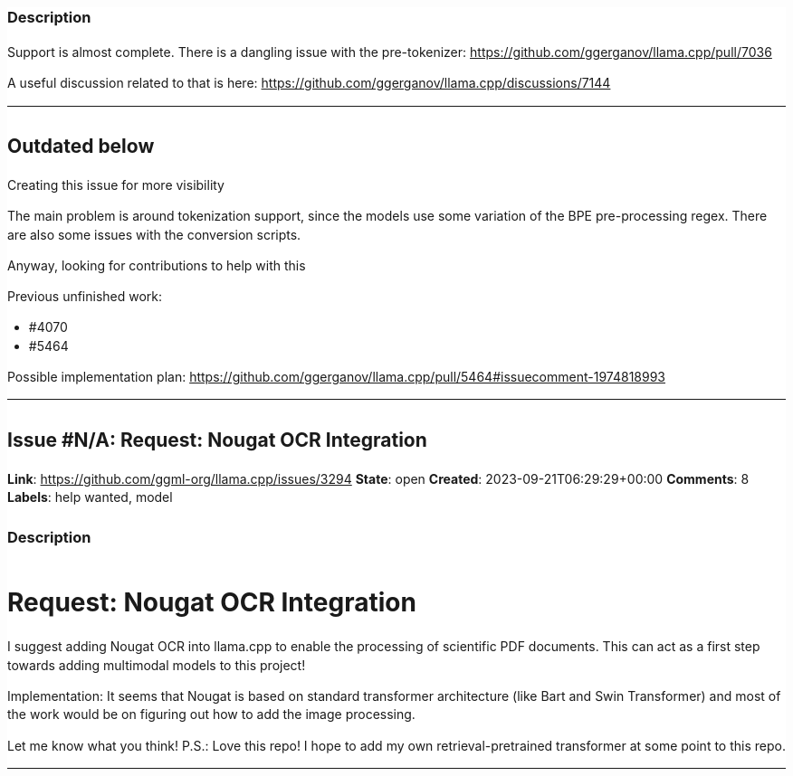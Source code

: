 ### Description

Support is almost complete. There is a dangling issue with the pre-tokenizer: https://github.com/ggerganov/llama.cpp/pull/7036

A useful discussion related to that is here: https://github.com/ggerganov/llama.cpp/discussions/7144

-----

## Outdated below

Creating this issue for more visibility

The main problem is around tokenization support, since the models use some variation of the BPE pre-processing regex. There are also some issues with the conversion scripts.

Anyway, looking for contributions to help with this

Previous unfinished work:

- #4070 
- #5464 

Possible implementation plan: https://github.com/ggerganov/llama.cpp/pull/5464#issuecomment-1974818993

---

## Issue #N/A: Request: Nougat OCR Integration

**Link**: https://github.com/ggml-org/llama.cpp/issues/3294
**State**: open
**Created**: 2023-09-21T06:29:29+00:00
**Comments**: 8
**Labels**: help wanted, model

### Description

# Request: Nougat OCR Integration

I suggest adding Nougat OCR into llama.cpp to enable the processing of scientific PDF documents. 
This can act as a first step towards adding multimodal models to this project!

Implementation:
It seems that Nougat is based on standard transformer architecture (like Bart and Swin Transformer) and most of the work would be on figuring out how to add the image processing.

Let me know what you think!
P.S.: Love this repo! I hope to add my own retrieval-pretrained transformer at some point to this repo.



---

